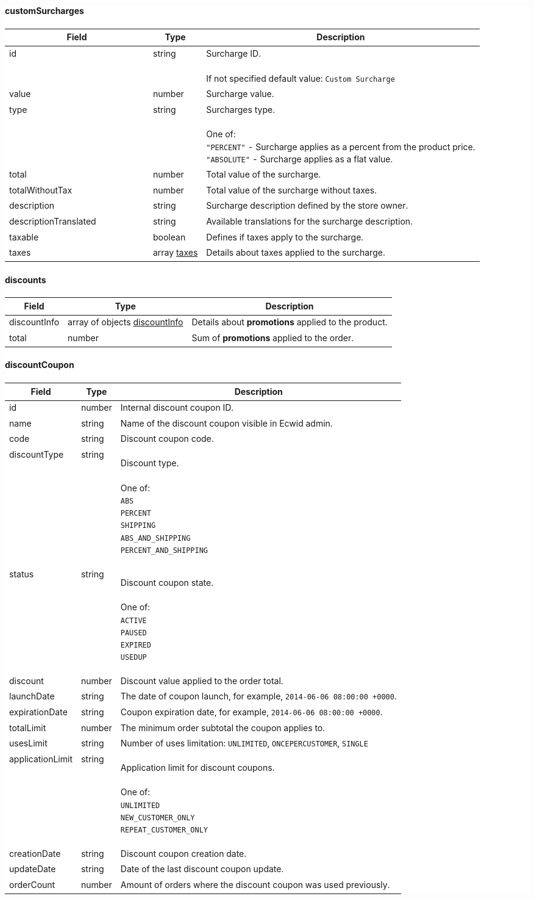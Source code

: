 #### customSurcharges

<table><thead><tr><th width="222">Field</th><th>Type</th><th>Description</th></tr></thead><tbody><tr><td>id</td><td>string</td><td>Surcharge ID. <br><br>If not specified default value: <code>Custom Surcharge</code></td></tr><tr><td>value</td><td>number</td><td>Surcharge value.</td></tr><tr><td>type</td><td>string</td><td>Surcharges type.<br><br>One of: <br><code>"PERCENT"</code> - Surcharge applies as a percent from the product price.<br><code>"ABSOLUTE"</code> - Surcharge applies as a flat value.</td></tr><tr><td>total</td><td>number</td><td>Total value of the surcharge.</td></tr><tr><td>totalWithoutTax</td><td>number</td><td>Total value of the surcharge without taxes.</td></tr><tr><td>description</td><td>string</td><td>Surcharge description defined by the store owner.</td></tr><tr><td>descriptionTranslated</td><td>string</td><td>Available translations for the surcharge description.</td></tr><tr><td>taxable</td><td>boolean</td><td>Defines if taxes apply to the surcharge.</td></tr><tr><td>taxes</td><td>array <a href="get-order.md#taxes">taxes</a></td><td>Details about taxes applied to the surcharge.</td></tr></tbody></table>

#### discounts

| Field        | Type                                                       | Description                                          |
| ------------ | ---------------------------------------------------------- | ---------------------------------------------------- |
| discountInfo | array of objects [discountInfo](get-order.md#discountinfo) | Details about **promotions** applied to the product. |
| total        | number                                                     | Sum of **promotions** applied to the order.          |

#### discountCoupon

| Field            | Type                                             | Description                                                                                                                                                                      |
| ---------------- | ------------------------------------------------ | -------------------------------------------------------------------------------------------------------------------------------------------------------------------------------- |
| id               | number                                           | Internal discount coupon ID.                                                                                                                                                     |
| name             | string                                           | Name of the discount coupon visible in Ecwid admin.                                                                                                                              |
| code             | string                                           | Discount coupon code.                                                                                                                                                            |
| discountType     | string                                           | <p>Discount type.<br><br>One of: <br><code>ABS</code><br><code>PERCENT</code><br><code>SHIPPING</code><br><code>ABS_AND_SHIPPING</code><br><code>PERCENT_AND_SHIPPING</code></p> |
| status           | string                                           | <p>Discount coupon state.<br><br>One of:<br><code>ACTIVE</code><br><code>PAUSED</code><br><code>EXPIRED</code><br><code>USEDUP</code></p>                                        |
| discount         | number                                           | Discount value applied to the order total.                                                                                                                                       |
| launchDate       | string                                           | The date of coupon launch, for example, `2014-06-06 08:00:00 +0000`.                                                                                                             |
| expirationDate   | string                                           | Coupon expiration date, for example, `2014-06-06 08:00:00 +0000`.                                                                                                                |
| totalLimit       | number                                           | The minimum order subtotal the coupon applies to.                                                                                                                                |
| usesLimit        | string                                           | Number of uses limitation: `UNLIMITED`, `ONCEPERCUSTOMER`, `SINGLE`                                                                                                              |
| applicationLimit | string                                           | <p>Application limit for discount coupons.<br><br>One of:<br><code>UNLIMITED</code><br><code>NEW_CUSTOMER_ONLY</code><br><code>REPEAT_CUSTOMER_ONLY</code></p>                   |
| creationDate     | string                                           | Discount coupon creation date.                                                                                                                                                   |
| updateDate       | string                                           | Date of the last discount coupon update.                                                                                                                                         |
| orderCount       | number                                           | Amount of orders where the discount coupon was used previously.                                                                                                                  |